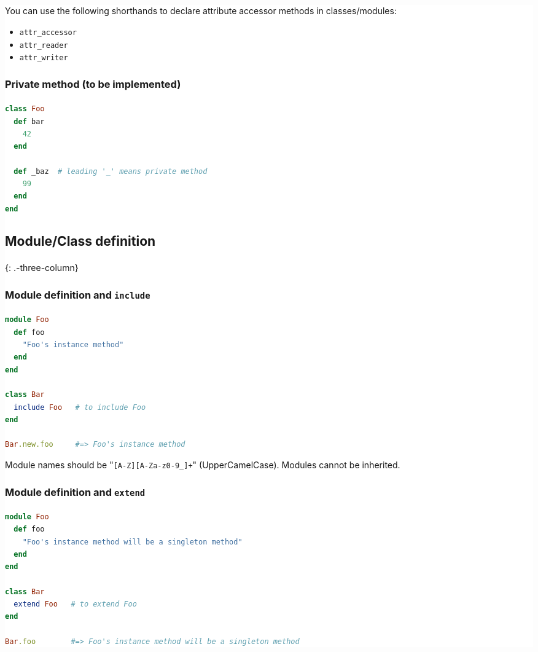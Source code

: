 You can use the following shorthands to declare attribute accessor methods in classes/modules:

-   `attr_accessor`
-   `attr_reader`
-   `attr_writer`

### Private method (to be implemented)

```ruby
class Foo
  def bar
    42
  end

  def _baz  # leading '_' means private method
    99
  end
end
```

## Module/Class definition

{: .-three-column}

### Module definition and `include`

```ruby
module Foo
  def foo
    "Foo's instance method"
  end
end

class Bar
  include Foo   # to include Foo
end

Bar.new.foo     #=> Foo's instance method
```

Module names should be "`[A-Z][A-Za-z0-9_]+`" (UpperCamelCase). Modules cannot be inherited.

### Module definition and `extend`

```ruby
module Foo
  def foo
    "Foo's instance method will be a singleton method"
  end
end

class Bar
  extend Foo   # to extend Foo
end

Bar.foo        #=> Foo's instance method will be a singleton method
```
